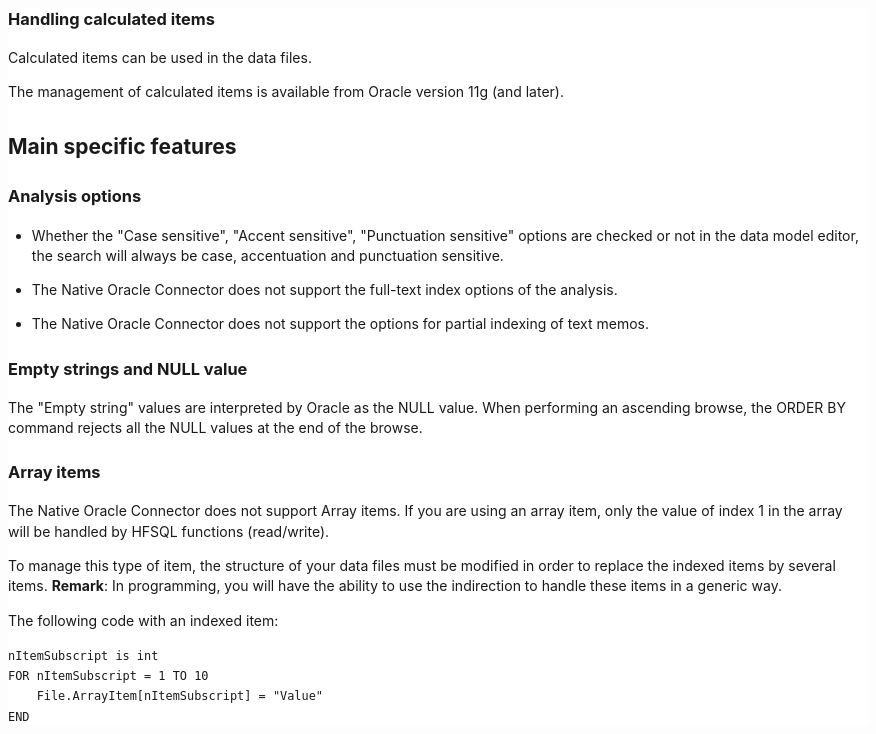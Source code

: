 ### Handling calculated items
<a name="handling_calculated_items_ELTPARAGRAPHE000155"></a>

Calculated items can be used in the data files. 

The management of calculated items is available from Oracle version 11g (and later).  

<a name="NOTE3"></a>
<a name="NOTE3_1"></a>


## Main specific features
<a name="main_specific_features_ELTTEXTE000467"></a>


### Analysis options
<a name="analysis_options_ELTPARAGRAPHE000166"></a>

- Whether the "Case sensitive", "Accent sensitive", "Punctuation sensitive" options are checked or not in the data model editor, the search will always be case, accentuation and punctuation sensitive.

- The Native Oracle Connector does not support the full-text index options of the analysis.

- The Native Oracle Connector does not support the options for partial indexing of text memos.



<a name="NOTE3_2"></a>


### Empty strings and NULL value
<a name="empty_strings_and_null_value_ELTPARAGRAPHE000175"></a>

The "Empty string" values are interpreted by Oracle as the NULL value. When performing an ascending browse, the ORDER BY command rejects all the NULL values at the end of the browse.
<a name="NOTE3_3"></a>


### Array items
<a name="array_items_ELTPARAGRAPHE000182"></a>

The Native Oracle Connector does not support Array items. If you are using an array item, only the value of index 1 in the array will be handled by HFSQL functions (read/write).

To manage this type of item, the structure of your data files must be modified in order to replace the indexed items by several items. 
**Remark**: In programming, you will have the ability to use the indirection to handle these items in a generic way. 

The following code with an indexed item:


```wl
nItemSubscript is int
FOR nItemSubscript = 1 TO 10
	File.ArrayItem[nItemSubscript] = "Value"
END
```
